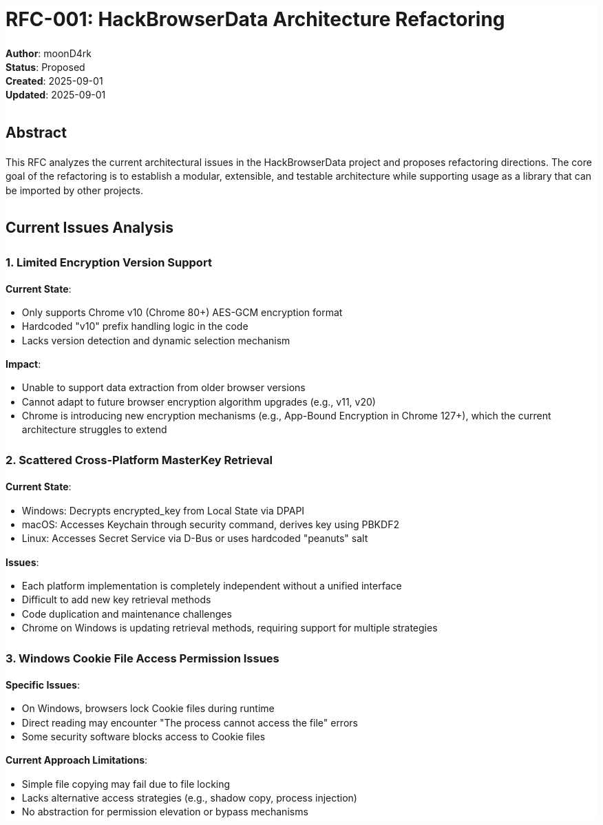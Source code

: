 # RFC-001: HackBrowserData Architecture Refactoring

**Author**: moonD4rk  
**Status**: Proposed  
**Created**: 2025-09-01  
**Updated**: 2025-09-01  

## Abstract

This RFC analyzes the current architectural issues in the HackBrowserData project and proposes refactoring directions. The core goal of the refactoring is to establish a modular, extensible, and testable architecture while supporting usage as a library that can be imported by other projects.

## Current Issues Analysis

### 1. Limited Encryption Version Support

**Current State**:
- Only supports Chrome v10 (Chrome 80+) AES-GCM encryption format
- Hardcoded "v10" prefix handling logic in the code
- Lacks version detection and dynamic selection mechanism

**Impact**:
- Unable to support data extraction from older browser versions
- Cannot adapt to future browser encryption algorithm upgrades (e.g., v11, v20)
- Chrome is introducing new encryption mechanisms (e.g., App-Bound Encryption in Chrome 127+), which the current architecture struggles to extend

### 2. Scattered Cross-Platform MasterKey Retrieval

**Current State**:
- Windows: Decrypts encrypted_key from Local State via DPAPI
- macOS: Accesses Keychain through security command, derives key using PBKDF2
- Linux: Accesses Secret Service via D-Bus or uses hardcoded "peanuts" salt

**Issues**:
- Each platform implementation is completely independent without a unified interface
- Difficult to add new key retrieval methods
- Code duplication and maintenance challenges
- Chrome on Windows is updating retrieval methods, requiring support for multiple strategies

### 3. Windows Cookie File Access Permission Issues

**Specific Issues**:
- On Windows, browsers lock Cookie files during runtime
- Direct reading may encounter "The process cannot access the file" errors
- Some security software blocks access to Cookie files

**Current Approach Limitations**:
- Simple file copying may fail due to file locking
- Lacks alternative access strategies (e.g., shadow copy, process injection)
- No abstraction for permission elevation or bypass mechanisms
